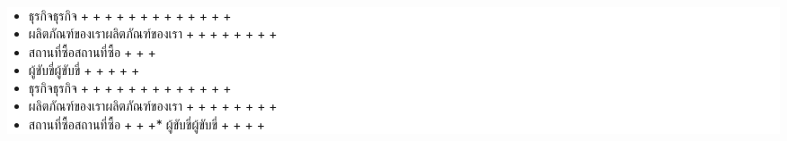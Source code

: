 * ธุรกิจธุรกิจ
	+ 
	+ 
	+ 
	+
	+ 
	+ 
	+ 
	+
	+ 
	+ 
	+
	+ 
	+
* ผลิตภัณฑ์ของเราผลิตภัณฑ์ของเรา
	+ 
	+ 
	+
	+ 
	+ 
	+
	+ 
	+
* สถานที่ซื้อสถานที่ซื้อ
	+
	+
	+
* ผู้ขับขี่ผู้ขับขี่
	+ 
	+
	+ 
	+
	+
* ธุรกิจธุรกิจ
	+ 
	+ 
	+ 
	+
	+ 
	+ 
	+ 
	+
	+ 
	+ 
	+
	+ 
	+
* ผลิตภัณฑ์ของเราผลิตภัณฑ์ของเรา
	+ 
	+ 
	+
	+ 
	+ 
	+
	+ 
	+
* สถานที่ซื้อสถานที่ซื้อ
	+
	+
	+* ผู้ขับขี่ผู้ขับขี่
	+ 
	+
	+ 
	+